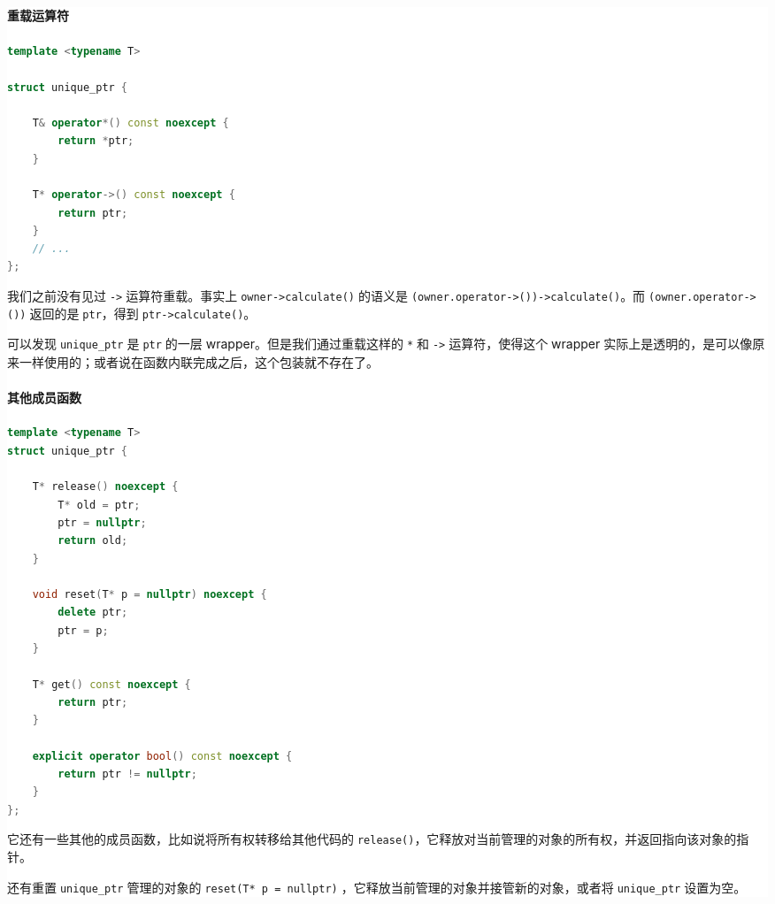 #### 重载运算符

```c++
template <typename T>

struct unique_ptr {

    T& operator*() const noexcept {
        return *ptr;
    }

    T* operator->() const noexcept {
        return ptr;
    }
    // ...
};
```

我们之前没有见过 `->` 运算符重载。事实上 `owner->calculate()` 的语义是 `(owner.operator->())->calculate()`。而 `(owner.operator->())` 返回的是 `ptr`，得到 `ptr->calculate()`。

可以发现 `unique_ptr` 是 `ptr` 的一层 wrapper。但是我们通过重载这样的 `*` 和 `->` 运算符，使得这个 wrapper 实际上是透明的，是可以像原来一样使用的；或者说在函数内联完成之后，这个包装就不存在了。

#### 其他成员函数

```c++
template <typename T>
struct unique_ptr {

    T* release() noexcept {
        T* old = ptr;
        ptr = nullptr;
        return old;
    }

    void reset(T* p = nullptr) noexcept {
        delete ptr;
        ptr = p;
    }

    T* get() const noexcept {
        return ptr;
    }

    explicit operator bool() const noexcept {
        return ptr != nullptr;
    }
};
```

它还有一些其他的成员函数，比如说将所有权转移给其他代码的 `release()`，它释放对当前管理的对象的所有权，并返回指向该对象的指针。

还有重置 `unique_ptr` 管理的对象的 `reset(T* p = nullptr)` ，它释放当前管理的对象并接管新的对象，或者将 `unique_ptr` 设置为空。
